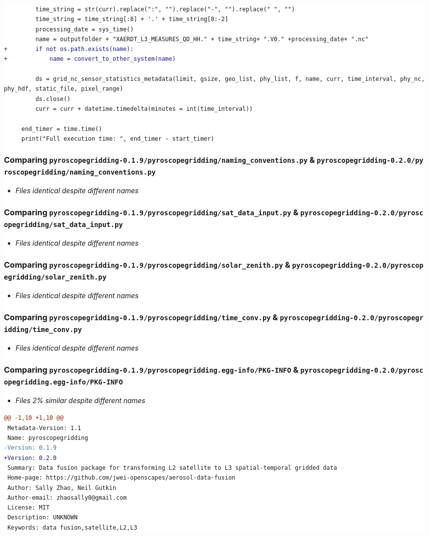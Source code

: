```diff
         time_string = str(curr).replace(":", "").replace("-", "").replace(" ", "")
         time_string = time_string[:8] + '.' + time_string[8:-2]
         processing_date = sys_time()
         name = outputfolder + "XAERDT_L3_MEASURES_QD_HH." + time_string+ ".V0." +processing_date+ ".nc"
+        if not os.path.exists(name):
+            name = convert_to_other_system(name)
         
         ds = grid_nc_sensor_statistics_metadata(limit, gsize, geo_list, phy_list, f, name, curr, time_interval, phy_nc, phy_hdf, static_file, pixel_range)
         ds.close()
         curr = curr + datetime.timedelta(minutes = int(time_interval))
 
     end_timer = time.time()
     print("Full execution time: ", end_timer - start_timer)
```

### Comparing `pyroscopegridding-0.1.9/pyroscopegridding/naming_conventions.py` & `pyroscopegridding-0.2.0/pyroscopegridding/naming_conventions.py`

 * *Files identical despite different names*

### Comparing `pyroscopegridding-0.1.9/pyroscopegridding/sat_data_input.py` & `pyroscopegridding-0.2.0/pyroscopegridding/sat_data_input.py`

 * *Files identical despite different names*

### Comparing `pyroscopegridding-0.1.9/pyroscopegridding/solar_zenith.py` & `pyroscopegridding-0.2.0/pyroscopegridding/solar_zenith.py`

 * *Files identical despite different names*

### Comparing `pyroscopegridding-0.1.9/pyroscopegridding/time_conv.py` & `pyroscopegridding-0.2.0/pyroscopegridding/time_conv.py`

 * *Files identical despite different names*

### Comparing `pyroscopegridding-0.1.9/pyroscopegridding.egg-info/PKG-INFO` & `pyroscopegridding-0.2.0/pyroscopegridding.egg-info/PKG-INFO`

 * *Files 2% similar despite different names*

```diff
@@ -1,10 +1,10 @@
 Metadata-Version: 1.1
 Name: pyroscopegridding
-Version: 0.1.9
+Version: 0.2.0
 Summary: Data fusion package for transforming L2 satellite to L3 spatial-temporal gridded data
 Home-page: https://github.com/jwei-openscapes/aerosol-data-fusion
 Author: Sally Zhao, Neil Gutkin
 Author-email: zhaosally0@gmail.com
 License: MIT
 Description: UNKNOWN
 Keywords: data fusion,satellite,L2,L3
```
